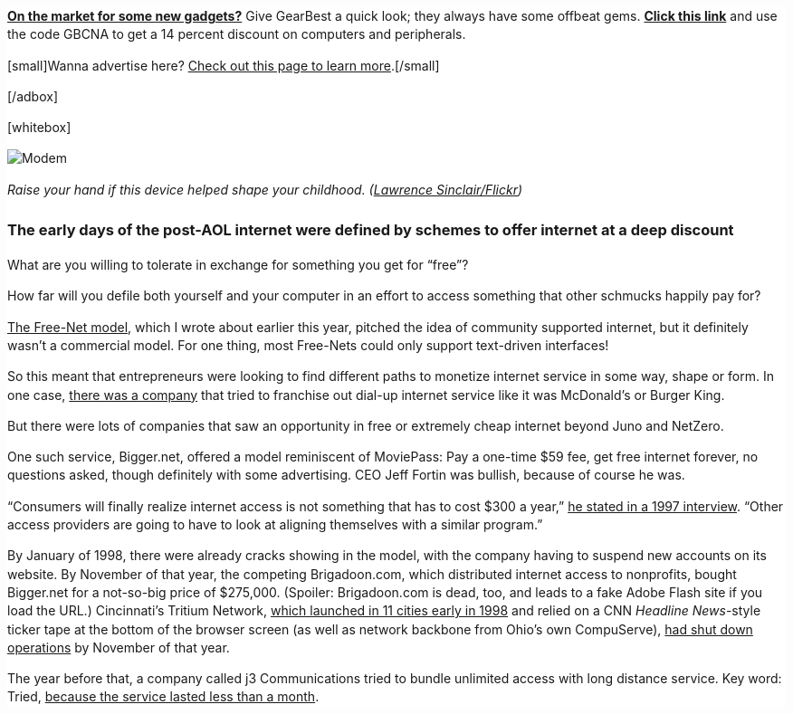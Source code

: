 
**[On the market for some new gadgets?](http://www.pjtra.com/t/SUNHTEdHRkxDR0xGS0dPQ0dLRkhNSQ)** Give GearBest a quick look; they always have some offbeat gems. **[Click this link](http://www.pjtra.com/t/SUNHTEdHRkxDR0xGS0dPQ0dLRkhNSQ)** and use the code GBCNA to get a 14 percent discount on computers and peripherals.

[small]Wanna advertise here? <a href="http://tedium.co/advertising/">Check out this page to learn more</a>.[/small]

[/adbox]

[whitebox]

![Modem](https://tedium.imgix.net/2018/08/0807_modem.jpg)

*Raise your hand if this device helped shape your childhood. ([Lawrence Sinclair/Flickr](https://www.flickr.com/photos/lws/32288348191/))*

### The early days of the post-AOL internet were defined by schemes to offer internet at a deep discount

What are you willing to tolerate in exchange for something you get for “free”?

How far will you defile both yourself and your computer in an effort to access something that other schmucks happily pay for?

[The Free-Net model](https://tedium.co/2018/01/04/internet-free-net-history/), which I wrote about earlier this year, pitched the idea of community supported internet, but it definitely wasn’t a commercial model. For one thing, most Free-Nets could only support text-driven interfaces!

So this meant that entrepreneurs were looking to find different paths to monetize internet service in some way, shape or form. In one case, [there was a company](https://bit.ly/2v1WY4M) that tried to franchise out dial-up internet service like it was McDonald’s or Burger King.

But there were lots of companies that saw an opportunity in free or extremely cheap internet beyond Juno and NetZero.

One such service, Bigger.net, offered a model reminiscent of MoviePass: Pay a one-time $59 fee, get free internet forever, no questions asked, though definitely with some advertising. CEO Jeff Fortin was bullish, because of course he was.

“Consumers will finally realize internet access is not something that has to cost $300 a year,” [he stated in a 1997 interview](https://www.newspapers.com/clip/22356417/biggernet_59_for_internet_access_for/). “Other access providers are going to have to look at aligning themselves with a similar program.”

By January of 1998, there were already cracks showing in the model, with the company having to suspend new accounts on its website. By November of that year, the competing Brigadoon.com, which distributed internet access to nonprofits, bought Bigger.net for a not-so-big price of $275,000. (Spoiler: Brigadoon.com is dead, too, and leads to a fake Adobe Flash site if you load the URL.) Cincinnati’s Tritium Network, [which launched in 11 cities early in 1998](https://www.cnet.com/news/return-of-free-net-access/) and relied on a CNN *Headline News*-style ticker tape at the bottom of the browser screen (as well as network backbone from Ohio’s own CompuServe), [had shut down operations](https://www.newspapers.com/clip/22356727/tritium_networkanother_failed_free/) by November of that year.

The year before that, a company called j3 Communications tried to bundle unlimited access with long distance service. Key word: Tried, [because the service lasted less than a month](https://www.cnet.com/news/isp-puts-end-to-free-service/).
